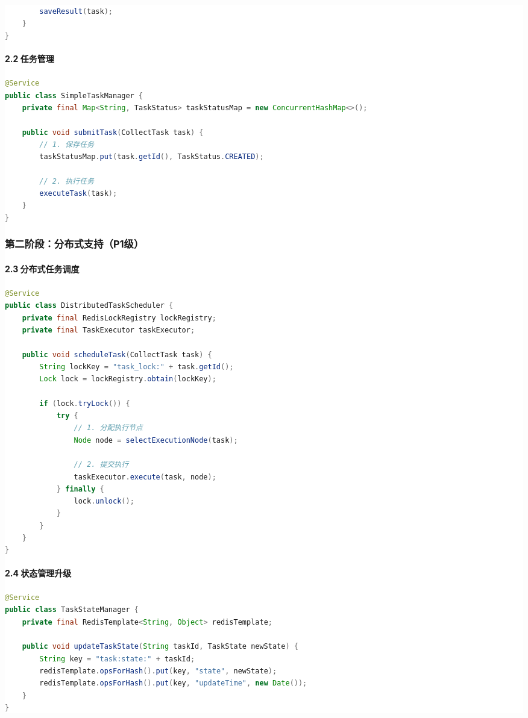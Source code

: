 ```java
        saveResult(task);
    }
}
```

#### 2.2 任务管理
```java
@Service
public class SimpleTaskManager {
    private final Map<String, TaskStatus> taskStatusMap = new ConcurrentHashMap<>();
    
    public void submitTask(CollectTask task) {
        // 1. 保存任务
        taskStatusMap.put(task.getId(), TaskStatus.CREATED);
        
        // 2. 执行任务
        executeTask(task);
    }
}
```

### 第二阶段：分布式支持（P1级）

#### 2.3 分布式任务调度
```java
@Service
public class DistributedTaskScheduler {
    private final RedisLockRegistry lockRegistry;
    private final TaskExecutor taskExecutor;
    
    public void scheduleTask(CollectTask task) {
        String lockKey = "task_lock:" + task.getId();
        Lock lock = lockRegistry.obtain(lockKey);
        
        if (lock.tryLock()) {
            try {
                // 1. 分配执行节点
                Node node = selectExecutionNode(task);
                
                // 2. 提交执行
                taskExecutor.execute(task, node);
            } finally {
                lock.unlock();
            }
        }
    }
}
```

#### 2.4 状态管理升级
```java
@Service
public class TaskStateManager {
    private final RedisTemplate<String, Object> redisTemplate;
    
    public void updateTaskState(String taskId, TaskState newState) {
        String key = "task:state:" + taskId;
        redisTemplate.opsForHash().put(key, "state", newState);
        redisTemplate.opsForHash().put(key, "updateTime", new Date());
    }
}
```
